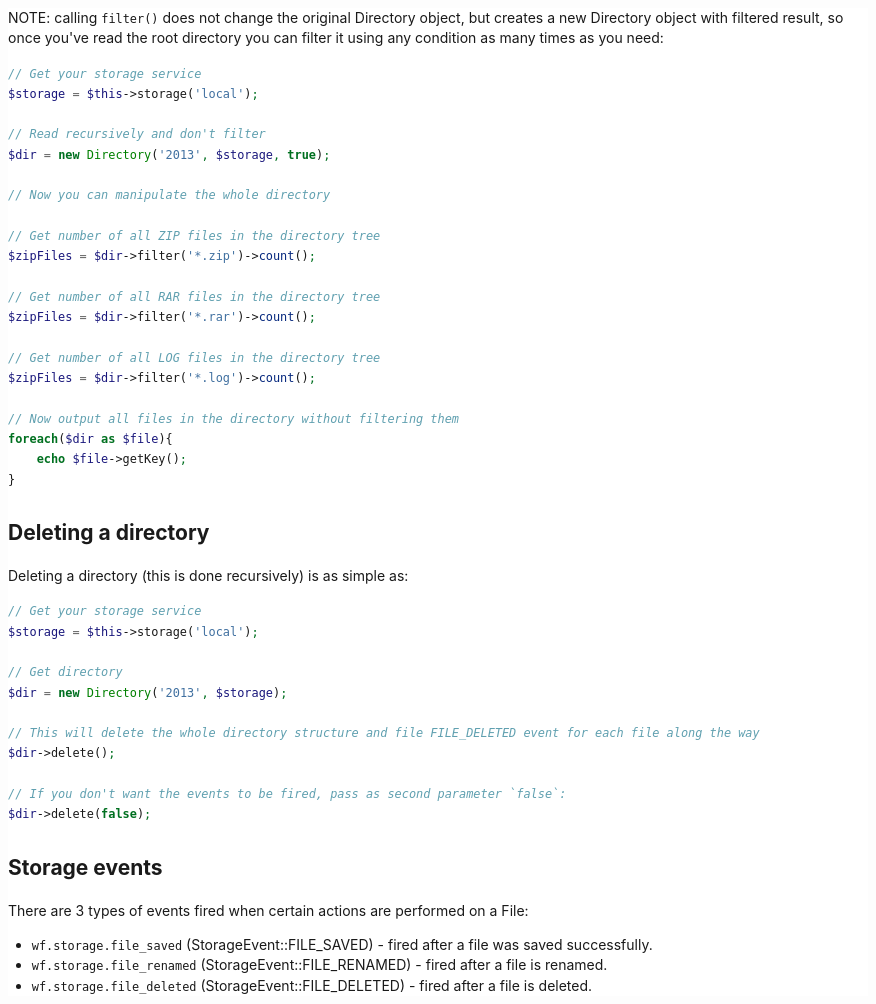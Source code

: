 NOTE: calling `filter()` does not change the original Directory object, but creates a new Directory object with filtered result, so once you've read the root directory you can filter it using any condition as many times as you need:

```php
// Get your storage service
$storage = $this->storage('local');

// Read recursively and don't filter
$dir = new Directory('2013', $storage, true);

// Now you can manipulate the whole directory 

// Get number of all ZIP files in the directory tree
$zipFiles = $dir->filter('*.zip')->count();

// Get number of all RAR files in the directory tree
$zipFiles = $dir->filter('*.rar')->count();

// Get number of all LOG files in the directory tree
$zipFiles = $dir->filter('*.log')->count();

// Now output all files in the directory without filtering them
foreach($dir as $file){
    echo $file->getKey();
}

```

## Deleting a directory 
Deleting a directory (this is done recursively) is as simple as:
```php
// Get your storage service
$storage = $this->storage('local');

// Get directory
$dir = new Directory('2013', $storage);

// This will delete the whole directory structure and file FILE_DELETED event for each file along the way
$dir->delete();

// If you don't want the events to be fired, pass as second parameter `false`:
$dir->delete(false);

```

## Storage events
There are 3 types of events fired when certain actions are performed on a File:

* `wf.storage.file_saved` (StorageEvent::FILE_SAVED) - fired after a file was saved successfully.
* `wf.storage.file_renamed` (StorageEvent::FILE_RENAMED) - fired after a file is renamed.
* `wf.storage.file_deleted` (StorageEvent::FILE_DELETED) - fired after a file is deleted.
